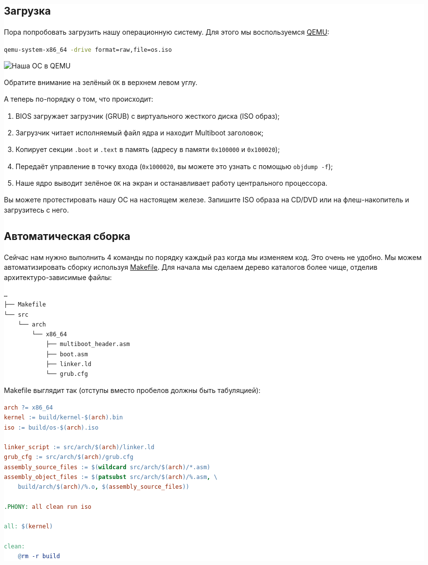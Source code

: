 ## Загрузка

Пора попробовать загрузить нашу операционную систему. Для этого мы воспользуемся
[QEMU](https://ru.wikipedia.org/wiki/QEMU):

```bash
qemu-system-x86_64 -drive format=raw,file=os.iso
```

![Наша ОС в QEMU](http://os.phil-opp.com/images/qemu-ok.png)

Обратите внимание на зелёный `OK` в верхнем левом углу.

А теперь по-порядку о том, что происходит:

1. BIOS загружает загрузчик (GRUB) с виртуального жесткого диска (ISO образ);

2. Загрузчик читает исполняемый файл ядра и находит Multiboot заголовок;

3. Копирует секции `.boot` и `.text` в память (адресу в памяти `0x100000` и
   `0x100020`);

4. Передаёт управление в точку входа (`0x1000020`, вы можете это узнать с
   помощью `objdump -f`);

5. Наше ядро выводит зелёное `OK` на экран и останавливает работу центрального
   процессора.

Вы можете протестировать нашу ОС на настоящем железе. Запишите ISO образа на
CD/DVD или на флеш-накопитель и загрузитесь с него.

## Автоматическая сборка

Сейчас нам нужно выполнить 4 команды по порядку каждый раз когда мы изменяем
код. Это очень не удобно. Мы можем автоматизировать сборку используя
[Makefile](http://mrbook.org/blog/tutorials/make/). Для начала мы сделаем дерево
каталогов более чище, отделив архитектуро-зависимые файлы:

```
…
├── Makefile
└── src
    └── arch
        └── x86_64
            ├── multiboot_header.asm
            ├── boot.asm
            ├── linker.ld
            └── grub.cfg
```

Makefile выглядит так (отступы вместо пробелов должны быть табуляцией):

```Makefile
arch ?= x86_64
kernel := build/kernel-$(arch).bin
iso := build/os-$(arch).iso

linker_script := src/arch/$(arch)/linker.ld
grub_cfg := src/arch/$(arch)/grub.cfg
assembly_source_files := $(wildcard src/arch/$(arch)/*.asm)
assembly_object_files := $(patsubst src/arch/$(arch)/%.asm, \
    build/arch/$(arch)/%.o, $(assembly_source_files))

.PHONY: all clean run iso

all: $(kernel)

clean:
    @rm -r build
```